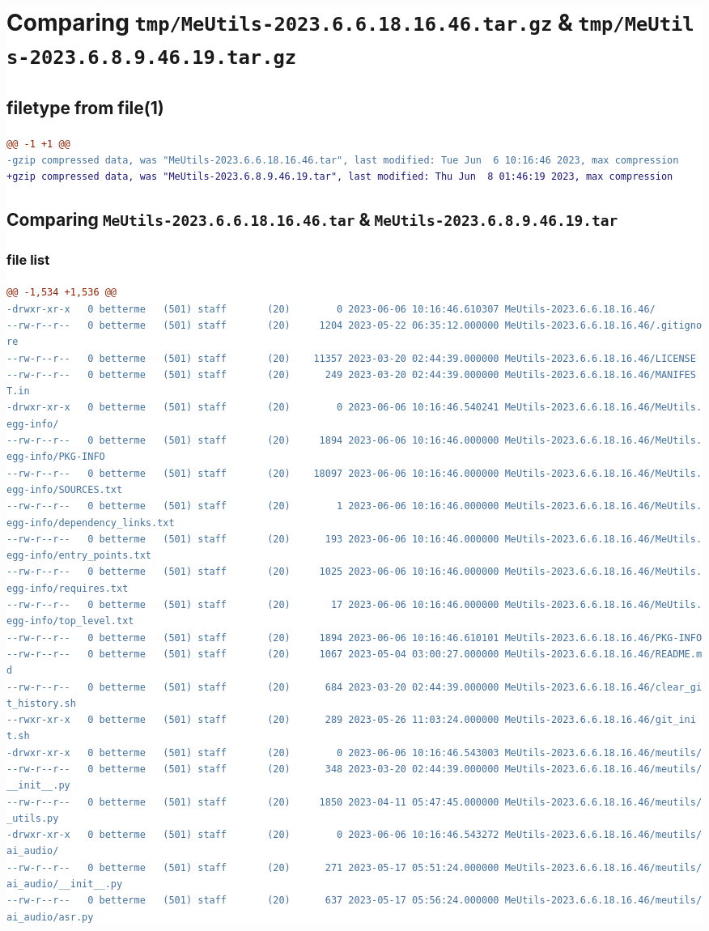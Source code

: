 # Comparing `tmp/MeUtils-2023.6.6.18.16.46.tar.gz` & `tmp/MeUtils-2023.6.8.9.46.19.tar.gz`

## filetype from file(1)

```diff
@@ -1 +1 @@
-gzip compressed data, was "MeUtils-2023.6.6.18.16.46.tar", last modified: Tue Jun  6 10:16:46 2023, max compression
+gzip compressed data, was "MeUtils-2023.6.8.9.46.19.tar", last modified: Thu Jun  8 01:46:19 2023, max compression
```

## Comparing `MeUtils-2023.6.6.18.16.46.tar` & `MeUtils-2023.6.8.9.46.19.tar`

### file list

```diff
@@ -1,534 +1,536 @@
-drwxr-xr-x   0 betterme   (501) staff       (20)        0 2023-06-06 10:16:46.610307 MeUtils-2023.6.6.18.16.46/
--rw-r--r--   0 betterme   (501) staff       (20)     1204 2023-05-22 06:35:12.000000 MeUtils-2023.6.6.18.16.46/.gitignore
--rw-r--r--   0 betterme   (501) staff       (20)    11357 2023-03-20 02:44:39.000000 MeUtils-2023.6.6.18.16.46/LICENSE
--rw-r--r--   0 betterme   (501) staff       (20)      249 2023-03-20 02:44:39.000000 MeUtils-2023.6.6.18.16.46/MANIFEST.in
-drwxr-xr-x   0 betterme   (501) staff       (20)        0 2023-06-06 10:16:46.540241 MeUtils-2023.6.6.18.16.46/MeUtils.egg-info/
--rw-r--r--   0 betterme   (501) staff       (20)     1894 2023-06-06 10:16:46.000000 MeUtils-2023.6.6.18.16.46/MeUtils.egg-info/PKG-INFO
--rw-r--r--   0 betterme   (501) staff       (20)    18097 2023-06-06 10:16:46.000000 MeUtils-2023.6.6.18.16.46/MeUtils.egg-info/SOURCES.txt
--rw-r--r--   0 betterme   (501) staff       (20)        1 2023-06-06 10:16:46.000000 MeUtils-2023.6.6.18.16.46/MeUtils.egg-info/dependency_links.txt
--rw-r--r--   0 betterme   (501) staff       (20)      193 2023-06-06 10:16:46.000000 MeUtils-2023.6.6.18.16.46/MeUtils.egg-info/entry_points.txt
--rw-r--r--   0 betterme   (501) staff       (20)     1025 2023-06-06 10:16:46.000000 MeUtils-2023.6.6.18.16.46/MeUtils.egg-info/requires.txt
--rw-r--r--   0 betterme   (501) staff       (20)       17 2023-06-06 10:16:46.000000 MeUtils-2023.6.6.18.16.46/MeUtils.egg-info/top_level.txt
--rw-r--r--   0 betterme   (501) staff       (20)     1894 2023-06-06 10:16:46.610101 MeUtils-2023.6.6.18.16.46/PKG-INFO
--rw-r--r--   0 betterme   (501) staff       (20)     1067 2023-05-04 03:00:27.000000 MeUtils-2023.6.6.18.16.46/README.md
--rw-r--r--   0 betterme   (501) staff       (20)      684 2023-03-20 02:44:39.000000 MeUtils-2023.6.6.18.16.46/clear_git_history.sh
--rwxr-xr-x   0 betterme   (501) staff       (20)      289 2023-05-26 11:03:24.000000 MeUtils-2023.6.6.18.16.46/git_init.sh
-drwxr-xr-x   0 betterme   (501) staff       (20)        0 2023-06-06 10:16:46.543003 MeUtils-2023.6.6.18.16.46/meutils/
--rw-r--r--   0 betterme   (501) staff       (20)      348 2023-03-20 02:44:39.000000 MeUtils-2023.6.6.18.16.46/meutils/__init__.py
--rw-r--r--   0 betterme   (501) staff       (20)     1850 2023-04-11 05:47:45.000000 MeUtils-2023.6.6.18.16.46/meutils/_utils.py
-drwxr-xr-x   0 betterme   (501) staff       (20)        0 2023-06-06 10:16:46.543272 MeUtils-2023.6.6.18.16.46/meutils/ai_audio/
--rw-r--r--   0 betterme   (501) staff       (20)      271 2023-05-17 05:51:24.000000 MeUtils-2023.6.6.18.16.46/meutils/ai_audio/__init__.py
--rw-r--r--   0 betterme   (501) staff       (20)      637 2023-05-17 05:56:24.000000 MeUtils-2023.6.6.18.16.46/meutils/ai_audio/asr.py
```